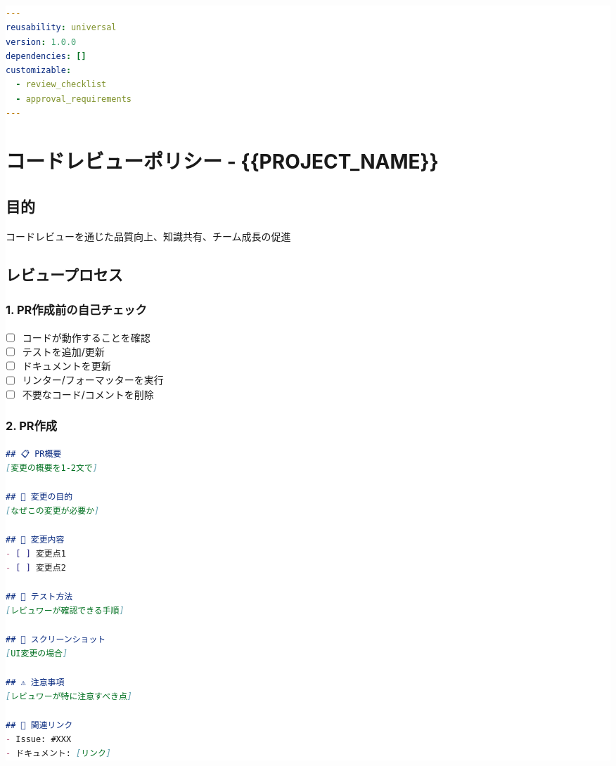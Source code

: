 ```yaml
---
reusability: universal
version: 1.0.0
dependencies: []
customizable:
  - review_checklist
  - approval_requirements
---
```


# コードレビューポリシー - {{PROJECT_NAME}}

## 目的
コードレビューを通じた品質向上、知識共有、チーム成長の促進

## レビュープロセス

### 1. PR作成前の自己チェック
- [ ] コードが動作することを確認
- [ ] テストを追加/更新
- [ ] ドキュメントを更新
- [ ] リンター/フォーマッターを実行
- [ ] 不要なコード/コメントを削除

### 2. PR作成
```markdown
## 📋 PR概要
[変更の概要を1-2文で]

## 🎯 変更の目的
[なぜこの変更が必要か]

## 📝 変更内容
- [ ] 変更点1
- [ ] 変更点2

## 🧪 テスト方法
[レビュワーが確認できる手順]

## 📸 スクリーンショット
[UI変更の場合]

## ⚠️ 注意事項
[レビュワーが特に注意すべき点]

## 🔗 関連リンク
- Issue: #XXX
- ドキュメント: [リンク]
```
